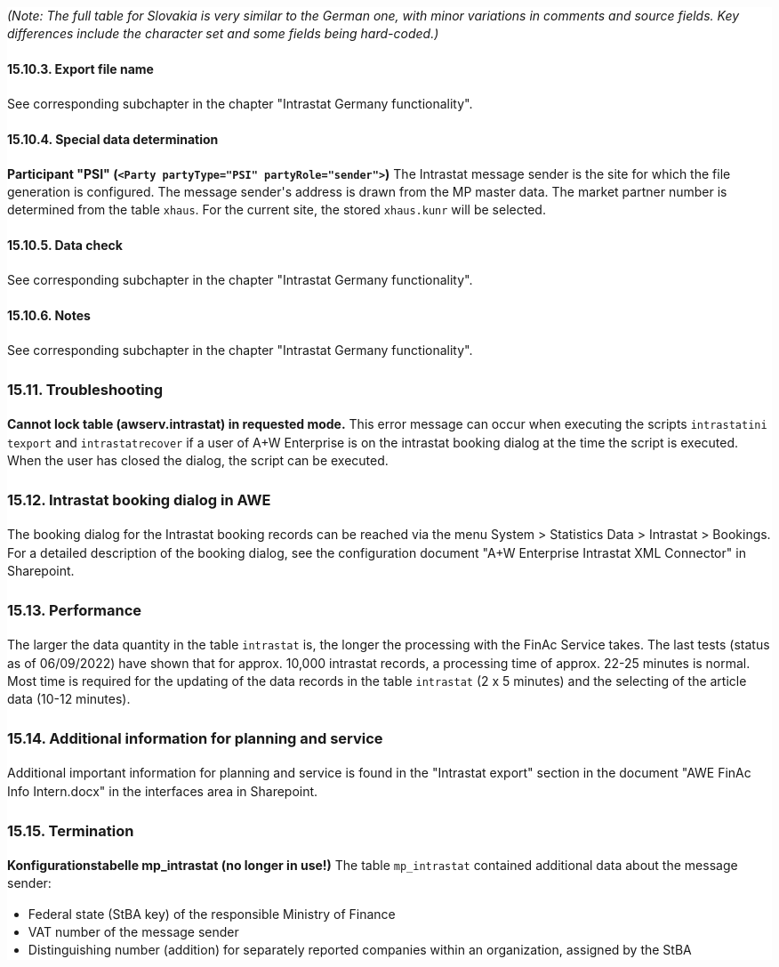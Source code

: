*(Note: The full table for Slovakia is very similar to the German one, with minor variations in comments and source fields. Key differences include the character set and some fields being hard-coded.)*

#### 15.10.3. Export file name

See corresponding subchapter in the chapter "Intrastat Germany functionality".

#### 15.10.4. Special data determination

**Participant "PSI" (`<Party partyType="PSI" partyRole="sender">`)**
The Intrastat message sender is the site for which the file generation is configured.
The message sender's address is drawn from the MP master data. The market partner number is determined from the table `xhaus`. For the current site, the stored `xhaus.kunr` will be selected.

#### 15.10.5. Data check

See corresponding subchapter in the chapter "Intrastat Germany functionality".

#### 15.10.6. Notes

See corresponding subchapter in the chapter "Intrastat Germany functionality".

### 15.11. Troubleshooting

**Cannot lock table (awserv.intrastat) in requested mode.**
This error message can occur when executing the scripts `intrastatinitexport` and `intrastatrecover` if a user of A+W Enterprise is on the intrastat booking dialog at the time the script is executed. When the user has closed the dialog, the script can be executed.

### 15.12. Intrastat booking dialog in AWE

The booking dialog for the Intrastat booking records can be reached via the menu System > Statistics Data > Intrastat > Bookings.
For a detailed description of the booking dialog, see the configuration document "A+W Enterprise Intrastat XML Connector" in Sharepoint.

### 15.13. Performance

The larger the data quantity in the table `intrastat` is, the longer the processing with the FinAc Service takes. The last tests (status as of 06/09/2022) have shown that for approx. 10,000 intrastat records, a processing time of approx. 22-25 minutes is normal.
Most time is required for the updating of the data records in the table `intrastat` (2 x 5 minutes) and the selecting of the article data (10-12 minutes).

### 15.14. Additional information for planning and service

Additional important information for planning and service is found in the "Intrastat export" section in the document "AWE FinAc Info Intern.docx" in the interfaces area in Sharepoint.

### 15.15. Termination

**Konfigurationstabelle mp_intrastat (no longer in use!)**
The table `mp_intrastat` contained additional data about the message sender:
- Federal state (StBA key) of the responsible Ministry of Finance
- VAT number of the message sender
- Distinguishing number (addition) for separately reported companies within an organization, assigned by the StBA
